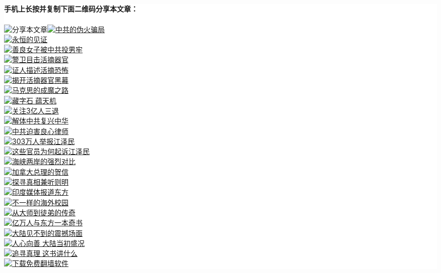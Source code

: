 <strong>手机上长按并复制下面二维码分享本文章：</strong><br><br><img src="http://www.szzd.org/v.php?action=qrcode&url=https://github.com/gmcdso3109/djy/blob/master/gb/20/9/6/n12384888.md%231" title="分享本文章"></td><td VALIGN=TOP><a href="https://github.com/gmcdso3109/djy/blob/master/gb/16/1/21/n4622075.md?dfh#1" target="_blank"><img src="https://raw.githubusercontent.com/gmcdso3109/djy/master/gb/300/wei-f1.jpg" title="中共的伪火骗局"  alt="中共的伪火骗局"></a><br><a href="https://github.com/gmcdso3109/www/blob/master/README.md?dfh#9" target="_blank"><img src="https://raw.githubusercontent.com/gmcdso3109/djy/master/gb/300/yong-h.jpg" title="永恒的见证"  alt="永恒的见证"></a><br><a href="https://github.com/gmcdso3109/djy/blob/master/gb/13/9/29/n3974789.md?dfh#1" target="_blank"><img src="https://raw.githubusercontent.com/gmcdso3109/djy/master/gb/300/shang-lnz.jpg" title="善良女子被中共投男牢"  alt="善良女子被中共投男牢"></a><br><a href="https://github.com/gmcdso3109/djy/blob/master/gb/16/3/16/n4663449.md?dfh#1" target="_blank"><img src="https://raw.githubusercontent.com/gmcdso3109/djy/master/gb/300/huo-z3.jpg" title="警卫目击活摘器官"  alt="警卫目击活摘器官"></a><br><a href="https://github.com/gmcdso3109/djy/blob/master/gb/16/8/7/n8177641.md?dfh#1" target="_blank"><img src="https://raw.githubusercontent.com/gmcdso3109/djy/master/gb/300/huo-z4.jpg" title="证人描述活摘恐怖"  alt="证人描述活摘恐怖"></a><br><a href="https://github.com/gmcdso3109/djy/blob/master/gb/10/4/19/n2881569.md?dfh#1" target="_blank"><img src="https://raw.githubusercontent.com/gmcdso3109/djy/master/gb/300/huo-z1.jpg" title="揭开活摘器官黑幕"  alt="揭开活摘器官黑幕"></a><br><a href="https://github.com/gmcdso3109/djy/blob/master/gb/10/11/7/n3077476.md?dfh#1" target="_blank"><img src="https://raw.githubusercontent.com/gmcdso3109/djy/master/gb/300/ma-ks.jpg" title="马克思的成魔之路"  alt="马克思的成魔之路"></a><br><a href="https://github.com/gmcdso3109/djy/blob/master/gb/14/6/9/n4173977.md?dfh#1" target="_blank"><img src="https://raw.githubusercontent.com/gmcdso3109/djy/master/gb/300/chang-zs.jpg" title="藏字石 蕴天机"  alt="藏字石 蕴天机"></a><br><a href="https://github.com/gmcdso3109/djy/blob/master/gb/18/5/10/n10381511.md?dfh#1" target="_blank"><img src="https://raw.githubusercontent.com/gmcdso3109/djy/master/gb/300/st1.jpg" title="关注3亿人三退"  alt="关注3亿人三退"></a><br><a href="https://github.com/gmcdso3109/djy/blob/master/gb/18/3/21/n10237682.md?dfh#1" target="_blank"><img src="https://raw.githubusercontent.com/gmcdso3109/djy/master/gb/300/jie-t.jpg" title="解体中共复兴中华"  alt="解体中共复兴中华"></a><br><a href="https://github.com/gmcdso3109/djy/blob/master/gb/9/2/9/n2422991.md?dfh#1" target="_blank"><img src="https://raw.githubusercontent.com/gmcdso3109/djy/master/gb/300/gao-zs.jpg" title="中共迫害良心律师"  alt="中共迫害良心律师"></a><br><a href="https://github.com/gmcdso3109/djy/blob/master/gb/18/12/9/n10900044.md?dfh#1" target="_blank"><img src="https://raw.githubusercontent.com/gmcdso3109/djy/master/gb/300/sj1.jpg" title="303万人举报江泽民"  alt="303万人举报江泽民"></a><br><a href="https://github.com/gmcdso3109/djy/blob/master/gb/18/8/28/n10672014.md?dfh#1" target="_blank"><img src="https://raw.githubusercontent.com/gmcdso3109/djy/master/gb/300/sj2.jpg" title="这些官员为何起诉江泽民"  alt="这些官员为何起诉江泽民"></a><br><a href="https://github.com/gmcdso3109/djy/blob/master/gb/8/12/18/n2367165.md?dfh#1" target="_blank"><img src="https://raw.githubusercontent.com/gmcdso3109/djy/master/gb/300/liangan.jpg" title="海峡两岸的强烈对比"  alt="海峡两岸的强烈对比"></a><br><a href="https://github.com/gmcdso3109/djy/blob/master/gb/15/12/10/n4593139.md?dfh#1" target="_blank"><img src="https://raw.githubusercontent.com/gmcdso3109/djy/master/gb/300/jia-ndzl.jpg" title="加拿大总理的贺信"  alt="加拿大总理的贺信"></a><br><a href="https://github.com/gmcdso3109/djy/blob/master/gb/11/6/17/n3289382.md?dfh#1" target="_blank"><img src="https://raw.githubusercontent.com/gmcdso3109/djy/master/gb/300/xiao-wd.jpg" title="探寻真相兼听则明"  alt="探寻真相兼听则明"></a><br><a href="https://github.com/gmcdso3109/djy/blob/master/gb/18/10/27/n10812623.md?dfh#1" target="_blank"><img src="https://raw.githubusercontent.com/gmcdso3109/djy/master/gb/300/yindu.jpg" title="印度媒体报道东方"  alt="印度媒体报道东方"></a><br><a href="https://github.com/gmcdso3109/djy/blob/master/gb/18/6/9/n10469652.md?dfh#1" target="_blank"><img src="https://raw.githubusercontent.com/gmcdso3109/djy/master/gb/300/xie-j.jpg" title="不一样的海外校园"  alt="不一样的海外校园"></a><br><a href="https://github.com/gmcdso3109/djy/blob/master/gb/7/4/5/n1669415.md?dfh#1" target="_blank"><img src="https://raw.githubusercontent.com/gmcdso3109/djy/master/gb/300/li-up.jpg" title="从大师到徒弟的传奇"  alt="从大师到徒弟的传奇"></a><br><a href="https://github.com/gmcdso3109/djy/blob/master/gb/17/5/26/n9191512.md?dfh#1" target="_blank"><img src="https://raw.githubusercontent.com/gmcdso3109/djy/master/gb/300/zfl2.jpg" title="亿万人与东方一本奇书"  alt="亿万人与东方一本奇书"></a><br><a href="https://github.com/gmcdso3109/djy/blob/master/gb/13/11/27/n4020290.md?dfh#1" target="_blank"><img src="https://raw.githubusercontent.com/gmcdso3109/djy/master/gb/300/zhen-h.jpg" title="大陆见不到的震撼场面"  alt="大陆见不到的震撼场面"></a><br><a href="https://github.com/gmcdso3109/djy/blob/master/gb/15/7/17/n4482910.md?dfh#1" target="_blank"><img src="https://raw.githubusercontent.com/gmcdso3109/djy/master/gb/300/dalu-sk.jpg" title="人心向善 大陆当初盛况"  alt="人心向善 大陆当初盛况"></a><br><a href="https://github.com/gmcdso3109/djy/blob/master/gb/19/1/5/n10955468.md?dfh#1" target="_blank"><img src="https://raw.githubusercontent.com/gmcdso3109/djy/master/gb/300/zfl1.jpg" title="追寻真理 这书讲什么"  alt="追寻真理 这书讲什么"></a><br><a href="https://github.com/gmcdso3109/www/blob/master/README.md?dfh#1" target="_blank"><img src="https://raw.githubusercontent.com/gmcdso3109/djy/master/gb/300/fq1.jpg" title="下载免费翻墙软件"  alt="下载免费翻墙软件"></a><br></td></tr></table>
